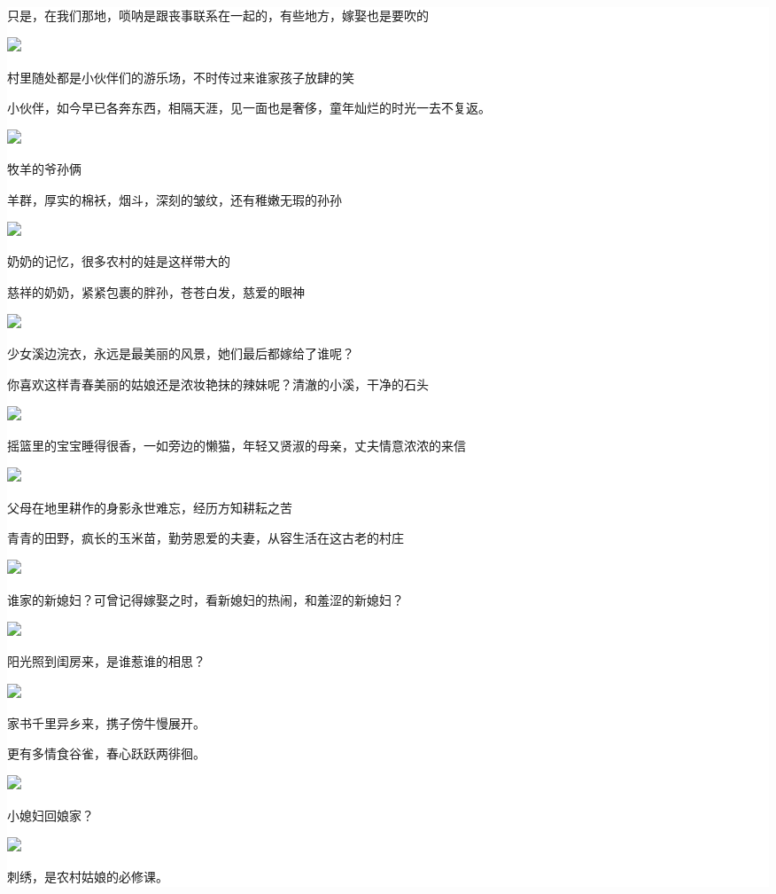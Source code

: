 只是，在我们那地，唢呐是跟丧事联系在一起的，有些地方，嫁娶也是要吹的

![](https://jerkwin.github.io/pic/消失的村庄-13.jpg)

村里随处都是小伙伴们的游乐场，不时传过来谁家孩子放肆的笑

小伙伴，如今早已各奔东西，相隔天涯，见一面也是奢侈，童年灿烂的时光一去不复返。

![](https://jerkwin.github.io/pic/消失的村庄-14.jpg)

牧羊的爷孙俩

羊群，厚实的棉袄，烟斗，深刻的皱纹，还有稚嫩无瑕的孙孙

![](https://jerkwin.github.io/pic/消失的村庄-15.jpg)

奶奶的记忆，很多农村的娃是这样带大的

慈祥的奶奶，紧紧包裹的胖孙，苍苍白发，慈爱的眼神

![](https://jerkwin.github.io/pic/消失的村庄-16.jpg)

少女溪边浣衣，永远是最美丽的风景，她们最后都嫁给了谁呢？

你喜欢这样青春美丽的姑娘还是浓妆艳抹的辣妹呢？清澈的小溪，干净的石头

![](https://jerkwin.github.io/pic/消失的村庄-17.jpg)

摇篮里的宝宝睡得很香，一如旁边的懒猫，年轻又贤淑的母亲，丈夫情意浓浓的来信

![](https://jerkwin.github.io/pic/消失的村庄-18.jpg)

父母在地里耕作的身影永世难忘，经历方知耕耘之苦

青青的田野，疯长的玉米苗，勤劳恩爱的夫妻，从容生活在这古老的村庄

![](https://jerkwin.github.io/pic/消失的村庄-19.jpg)

谁家的新媳妇？可曾记得嫁娶之时，看新媳妇的热闹，和羞涩的新媳妇？

![](https://jerkwin.github.io/pic/消失的村庄-20.jpg)

阳光照到闺房来，是谁惹谁的相思？

![](https://jerkwin.github.io/pic/消失的村庄-21.jpg)

家书千里异乡来，携子傍牛慢展开。

更有多情食谷雀，春心跃跃两徘徊。

![](https://jerkwin.github.io/pic/消失的村庄-22.jpg)

小媳妇回娘家？

![](https://jerkwin.github.io/pic/消失的村庄-23.jpg)

刺绣，是农村姑娘的必修课。
